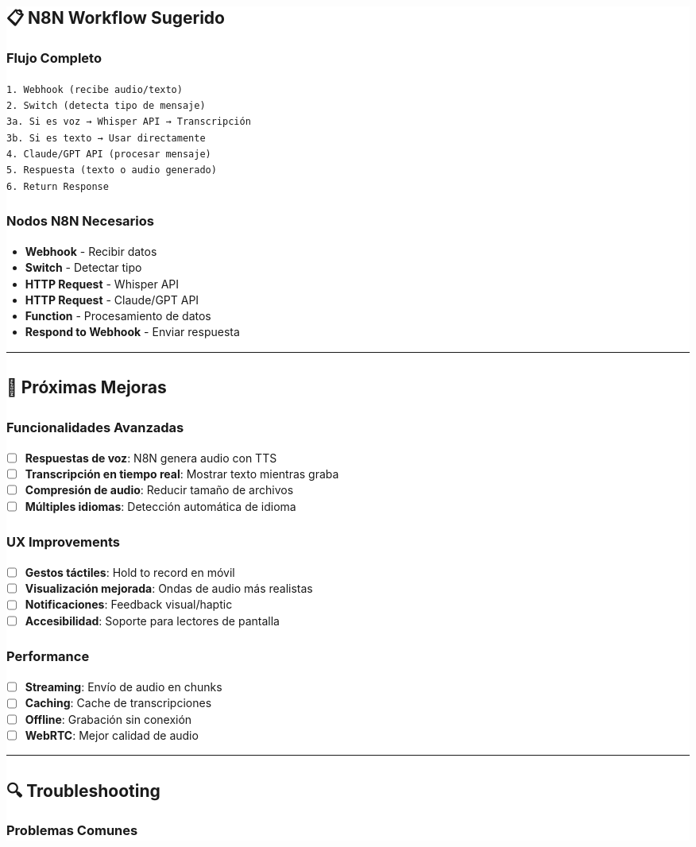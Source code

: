
## 📋 **N8N Workflow Sugerido**

### **Flujo Completo**
```
1. Webhook (recibe audio/texto)
2. Switch (detecta tipo de mensaje)
3a. Si es voz → Whisper API → Transcripción
3b. Si es texto → Usar directamente
4. Claude/GPT API (procesar mensaje)
5. Respuesta (texto o audio generado)
6. Return Response
```

### **Nodos N8N Necesarios**
- **Webhook** - Recibir datos
- **Switch** - Detectar tipo
- **HTTP Request** - Whisper API
- **HTTP Request** - Claude/GPT API
- **Function** - Procesamiento de datos
- **Respond to Webhook** - Enviar respuesta

---

## 🎯 **Próximas Mejoras**

### **Funcionalidades Avanzadas**
- [ ] **Respuestas de voz**: N8N genera audio con TTS
- [ ] **Transcripción en tiempo real**: Mostrar texto mientras graba
- [ ] **Compresión de audio**: Reducir tamaño de archivos
- [ ] **Múltiples idiomas**: Detección automática de idioma

### **UX Improvements**
- [ ] **Gestos táctiles**: Hold to record en móvil
- [ ] **Visualización mejorada**: Ondas de audio más realistas
- [ ] **Notificaciones**: Feedback visual/haptic
- [ ] **Accesibilidad**: Soporte para lectores de pantalla

### **Performance**
- [ ] **Streaming**: Envío de audio en chunks
- [ ] **Caching**: Cache de transcripciones
- [ ] **Offline**: Grabación sin conexión
- [ ] **WebRTC**: Mejor calidad de audio

---

## 🔍 **Troubleshooting**

### **Problemas Comunes**
